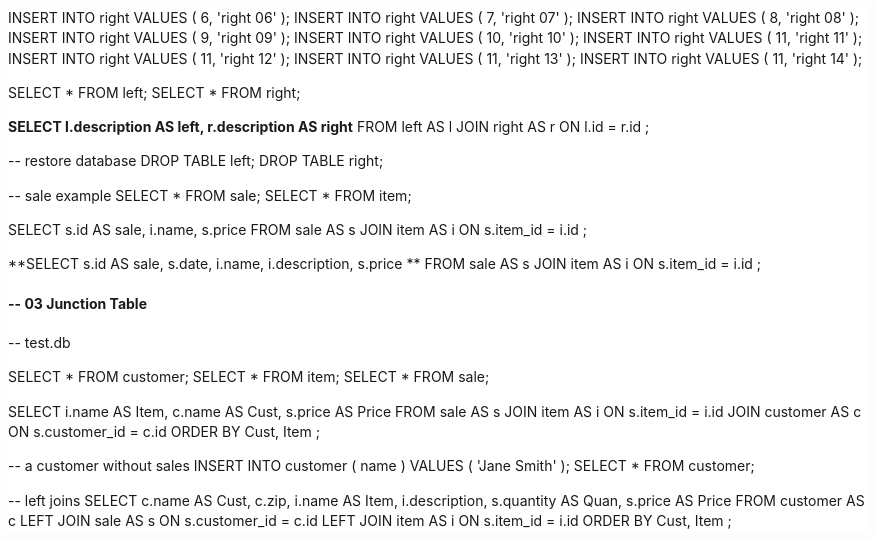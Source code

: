 INSERT INTO right VALUES ( 6, 'right 06' );
INSERT INTO right VALUES ( 7, 'right 07' );
INSERT INTO right VALUES ( 8, 'right 08' );
INSERT INTO right VALUES ( 9, 'right 09' );
INSERT INTO right VALUES ( 10, 'right 10' );
INSERT INTO right VALUES ( 11, 'right 11' );
INSERT INTO right VALUES ( 11, 'right 12' );
INSERT INTO right VALUES ( 11, 'right 13' );
INSERT INTO right VALUES ( 11, 'right 14' );

SELECT * FROM left;
SELECT * FROM right;

**SELECT l.description AS left, r.description AS right**
  FROM left AS l
  JOIN right AS r ON l.id = r.id
  ;

-- restore database
DROP TABLE left;
DROP TABLE right;

-- sale example
SELECT * FROM sale;
SELECT * FROM item;

SELECT s.id AS sale, i.name, s.price 
  FROM sale AS s
  JOIN item AS i ON s.item_id = i.id
  ;

**SELECT s.id AS sale, s.date, i.name, i.description, s.price **
  FROM sale AS s
  JOIN item AS i ON s.item_id = i.id
  ;

#### -- 03 Junction Table

-- test.db

SELECT * FROM customer;
SELECT * FROM item;
SELECT * FROM sale;

SELECT i.name AS Item, c.name AS Cust, s.price AS Price
  FROM sale AS s
  JOIN item AS i ON s.item_id = i.id
  JOIN customer AS c ON s.customer_id = c.id
  ORDER BY Cust, Item
;

-- a customer without sales
INSERT INTO customer ( name ) VALUES ( 'Jane Smith' );
SELECT * FROM customer;

-- left joins
SELECT c.name AS Cust, c.zip, i.name AS Item, i.description, s.quantity AS Quan, s.price AS Price
  FROM customer AS c
  LEFT JOIN sale AS s ON s.customer_id = c.id
  LEFT JOIN item AS i ON s.item_id = i.id
  ORDER BY Cust, Item
;
